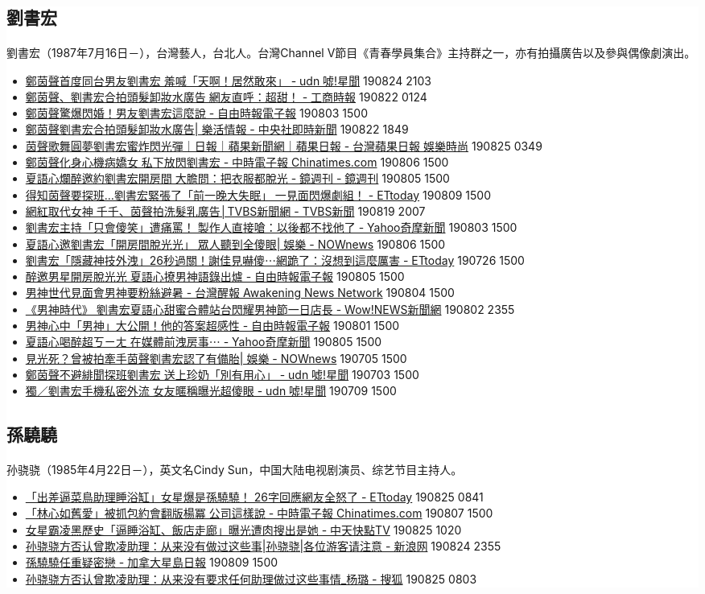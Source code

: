 ## 劉書宏

劉書宏（1987年7月16日－），台灣藝人，台北人。台灣Channel V節目《青春學員集合》主持群之一，亦有拍攝廣告以及參與偶像劇演出。
- [鄭茵聲首度同台男友劉書宏 羞喊「天啊！居然敢來」 - udn 噓!星聞](https://stars.udn.com/star/story/10092/4008351 "鄭茵聲首度同台男友劉書宏 羞喊「天啊！居然敢來」 - udn 噓!星聞") 190824 2103
- [鄭茵聲、劉書宏合拍頭髮卸妝水廣告 網友直呼：超甜！ - 工商時報](https://ctee.com.tw/industrynews/consumption/135078.html "鄭茵聲、劉書宏合拍頭髮卸妝水廣告 網友直呼：超甜！ - 工商時報") 190822 0124
- [鄭茵聲驚爆閃婚！男友劉書宏這麼說 - 自由時報電子報](https://ent.ltn.com.tw/news/breakingnews/2872664 "鄭茵聲驚爆閃婚！男友劉書宏這麼說 - 自由時報電子報") 190803 1500
- [鄭茵聲劉書宏合拍頭髮卸妝水廣告| 樂活情報 - 中央社即時新聞](https://howlife.cna.com.tw/life/20190822s006.aspx "鄭茵聲劉書宏合拍頭髮卸妝水廣告| 樂活情報 - 中央社即時新聞") 190822 1849
- [茵聲歌舞圓夢劉書宏蜜炸閃光彈｜日報｜蘋果新聞網｜蘋果日報 - 台灣蘋果日報 娛樂時尚](https://tw.entertainment.appledaily.com/daily/20190825/38427597/ "茵聲歌舞圓夢劉書宏蜜炸閃光彈｜日報｜蘋果新聞網｜蘋果日報 - 台灣蘋果日報 娛樂時尚") 190825 0349
- [鄭茵聲化身心機病嬌女 私下放閃劉書宏 - 中時電子報 Chinatimes.com](https://www.chinatimes.com/realtimenews/20190806004336-260404 "鄭茵聲化身心機病嬌女 私下放閃劉書宏 - 中時電子報 Chinatimes.com") 190806 1500
- [夏語心爛醉邀約劉書宏開房間 大膽問：把衣服都脫光 - 鏡週刊 - 鏡週刊](https://www.mirrormedia.mg/story/20190805ent024 "夏語心爛醉邀約劉書宏開房間 大膽問：把衣服都脫光 - 鏡週刊 - 鏡週刊") 190805 1500
- [得知茵聲要探班…劉書宏緊張了「前一晚大失眠」 一見面閃爆劇組！ - ETtoday](https://star.ettoday.net/news/1509754 "得知茵聲要探班…劉書宏緊張了「前一晚大失眠」 一見面閃爆劇組！ - ETtoday") 190809 1500
- [網紅取代女神 千千、茵聲拍洗髮乳廣告│TVBS新聞網 - TVBS新聞](https://news.tvbs.com.tw/entertainment/1186278 "網紅取代女神 千千、茵聲拍洗髮乳廣告│TVBS新聞網 - TVBS新聞") 190819 2007
- [劉書宏主持「只會傻笑」遭痛罵！ 製作人直接嗆：以後都不找他了 - Yahoo奇摩新聞](https://tw.news.yahoo.com/%E5%8A%89%E6%9B%B8%E5%AE%8F%E4%B8%BB%E6%8C%81%E5%8F%AA%E6%9C%83%E5%82%BB%E7%AC%91%E9%81%AD%E7%97%9B%E7%BD%B5%E8%A3%BD%E4%BD%9C%E4%BA%BA%E7%9B%B4%E6%8E%A5%E5%97%86%E4%BB%A5%E5%BE%8C%E9%83%BD%E4%B8%8D%E6%89%BE%E4%BB%96%E4%BA%86-094637440.html "劉書宏主持「只會傻笑」遭痛罵！ 製作人直接嗆：以後都不找他了 - Yahoo奇摩新聞") 190803 1500
- [夏語心邀劉書宏「開房間脫光光」 眾人聽到全傻眼| 娛樂 - NOWnews](https://www.nownews.com/news/20190806/3545589/ "夏語心邀劉書宏「開房間脫光光」 眾人聽到全傻眼| 娛樂 - NOWnews") 190806 1500
- [劉書宏「隱藏神技外洩」26秒過關！謝佳見嚇傻⋯網跪了：沒想到這麼厲害 - ETtoday](https://star.ettoday.net/news/1499394 "劉書宏「隱藏神技外洩」26秒過關！謝佳見嚇傻⋯網跪了：沒想到這麼厲害 - ETtoday") 190726 1500
- [醉邀男星開房脫光光 夏語心撩男神語錄出爐 - 自由時報電子報](https://ent.ltn.com.tw/news/breakingnews/2875141 "醉邀男星開房脫光光 夏語心撩男神語錄出爐 - 自由時報電子報") 190805 1500
- [男神世代見面會男神要粉絲避暑 - 台灣醒報 Awakening News Network](https://www.anntw.com/articles/20190804-gGh4 "男神世代見面會男神要粉絲避暑 - 台灣醒報 Awakening News Network") 190804 1500
- [《男神時代》 劉書宏夏語心甜蜜合體站台閃耀男神節一日店長 - Wow!NEWS新聞網](http://www.wownews.tw/newsdetail/motion/165011 "《男神時代》 劉書宏夏語心甜蜜合體站台閃耀男神節一日店長 - Wow!NEWS新聞網") 190802 2355
- [男神心中「男神」大公開！他的答案超感性 - 自由時報電子報](https://ent.ltn.com.tw/news/breakingnews/2870231 "男神心中「男神」大公開！他的答案超感性 - 自由時報電子報") 190801 1500
- [夏語心喝醉超ㄎㄧㄤ 在媒體前洩房事⋯ - Yahoo奇摩新聞](https://tw.news.yahoo.com/%E5%A4%8F%E8%AA%9E%E5%BF%83%E5%96%9D%E9%86%89%E8%B6%85-%E5%9C%A8%E5%AA%92%E9%AB%94%E5%89%8D%E6%B4%A9%E6%88%BF%E4%BA%8B-035009259.html "夏語心喝醉超ㄎㄧㄤ 在媒體前洩房事⋯ - Yahoo奇摩新聞") 190805 1500
- [見光死？曾被拍牽手茵聲劉書宏認了有備胎| 娛樂 - NOWnews](https://www.nownews.com/news/20190705/3483992/ "見光死？曾被拍牽手茵聲劉書宏認了有備胎| 娛樂 - NOWnews") 190705 1500
- [鄭茵聲不避緋聞探班劉書宏 送上珍奶「別有用心」 - udn 噓!星聞](https://stars.udn.com/star/story/10091/3908313 "鄭茵聲不避緋聞探班劉書宏 送上珍奶「別有用心」 - udn 噓!星聞") 190703 1500
- [獨／劉書宏手機私密外流 女友暱稱曝光超傻眼 - udn 噓!星聞](https://stars.udn.com/star/story/10091/3919252 "獨／劉書宏手機私密外流 女友暱稱曝光超傻眼 - udn 噓!星聞") 190709 1500

## 孫驍驍

孙骁骁（1985年4月22日－），英文名Cindy Sun，中国大陆电视剧演员、综艺节目主持人。
- [「出差逼菜鳥助理睡浴缸」女星爆是孫驍驍！ 26字回應網友全怒了 - ETtoday](https://star.ettoday.net/news/1520742 "「出差逼菜鳥助理睡浴缸」女星爆是孫驍驍！ 26字回應網友全怒了 - ETtoday") 190825 0841
- [「林心如舊愛」被抓包約會翻版楊冪 公司這樣說 - 中時電子報 Chinatimes.com](https://www.chinatimes.com/realtimenews/20190807002582-260404 "「林心如舊愛」被抓包約會翻版楊冪 公司這樣說 - 中時電子報 Chinatimes.com") 190807 1500
- [女星霸凌黑歷史「逼睡浴缸、飯店走廊」曝光遭肉搜出是她 - 中天快點TV](http://gotv.ctitv.com.tw/2019/08/1115849.htm "女星霸凌黑歷史「逼睡浴缸、飯店走廊」曝光遭肉搜出是她 - 中天快點TV") 190825 1020
- [孙骁骁方否认曾欺凌助理：从来没有做过这些事|孙骁骁|各位游客请注意 - 新浪网](https://ent.sina.com.cn/tv/zy/2019-08-24/doc-ihytcern3319957.shtml "孙骁骁方否认曾欺凌助理：从来没有做过这些事|孙骁骁|各位游客请注意 - 新浪网") 190824 2355
- [孫驍驍任重疑密戀 - 加拿大星島日報](https://www.singtao.ca/3672021/2019-08-09/post-%E5%AD%AB%E9%A9%8D%E9%A9%8D%E4%BB%BB%E9%87%8D%E7%96%91%E5%AF%86%E6%88%80/ "孫驍驍任重疑密戀 - 加拿大星島日報") 190809 1500
- [孙骁骁方否认曾欺凌助理：从来没有要求任何助理做过这些事情_杨璐 - 搜狐](http://www.sohu.com/a/336205770_114941 "孙骁骁方否认曾欺凌助理：从来没有要求任何助理做过这些事情_杨璐 - 搜狐") 190825 0803
